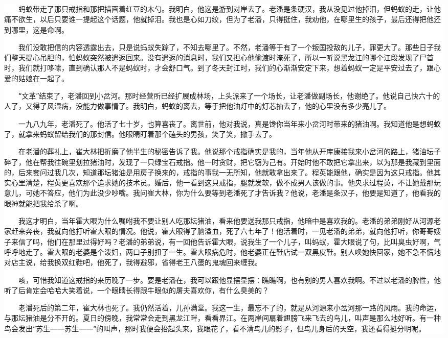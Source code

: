 　　蚂蚁带走了那只戒指和那把描画着红豆的木勺。我明白，他这是游到对岸去了。老潘是条硬汉，我从没见过他掉泪，但蚂蚁的走，让他痛不欲生，以后只要谁一提起这个话题，他就掉泪。我也是心如刀绞，但为了老潘，只得挺住，我劝他，在哪里生的孩子，最后还得把他还到哪里，这是命啊。

　　我们没敢把信的内容透露出去，只是说蚂蚁失踪了，不知去哪里了。不然，老潘等于有了一个叛国投敌的儿子，罪更大了。那些日子我们整天提心吊胆的，怕蚂蚁突然被遣返回来。没有遣返的消息时，我们又担心他偷渡时淹死了，所以一听说黑龙江的哪个江段发现了尸首时，我们就打哆嗦，直到确认那人不是蚂蚁时，才会舒口气。到了冬天封江时，我们的心渐渐安定下来，想着蚂蚁一定是平安过去了，跟心爱的姑娘在一起了。

　　“文革”结束了，老潘回到小岔河。那时经营所已经扩展成林场，上头派来了一个场长，让老潘做副场长，他谢绝了。他说自己快六十的人了，又得了风湿病，没能力做事情了。我明白，蚂蚁的离去，等于把他油灯中的灯芯抽去了，他的心里没有多少亮儿了。

　　一九八九年，老潘死了。他活了七十岁，也算喜丧了。离世前，他对我说，真是馋你当年来小岔河时带来的猪油啊。我知道他是想蚂蚁了，就拿来蚂蚁留给我们的那封信。他眼睛盯着那个磕头的男孩，笑了笑，撒手去了。

　　在老潘的葬礼上，崔大林把折磨了他半生的秘密告诉了我。他说那个戒指确实是我的，当年他从开库康接我来小岔河的路上，猪油坛子碎了，他在帮我往碗里划拉猪油时，发现了一只绿宝石戒指。他一时贪财，把它窃为己有。开始时他不敢把它拿出来，以为那是我藏到里面的，后来套问过我几次，知道那坛猪油是用房子换来的，戒指的事我一无所知，他就敢拿出来了。程英能跟他，确实是因为这只戒指。他其实心里清楚，程英更喜欢那个追求她的技术员。婚后，他一看到这只戒指，腿就发软，做不成男人该做的事。他央求过程英，不让她戴那玩意儿，可她不答应，他们为此没少吵嘴。我问崔大林，你为什么要等到老潘死了才告诉我？他说，老潘是条汉子，他要是知道了，他看我的眼神就能把我给杀了啊。

　　我这才明白，当年霍大眼为什么嘱咐我不要让别人吃那坛猪油，看来他要送我那只戒指，他暗中是喜欢我的。老潘的弟弟刚好从河源老家赶来奔丧，我就向他打听霍大眼的情况。他说，霍大眼得了脑溢血，死了六七年了！他活着时，一见老潘的弟弟，就向他打听，你哥哥嫂子来信了吗，他们在那里过得好吗？老潘的弟弟说，有一回他告诉霍大眼，说我生了一个儿子，叫蚂蚁，霍大眼说了句，比叫臭虫好啊，气呼呼地走了。霍大眼的老婆是个泼妇，两口子别扭了一生。霍大眼病危时，他老婆正在鞋店试一双黑皮鞋。别人唤她快回家，她不急不慌地对店主说，给我换双红鞋吧，他死了，我得避邪，省得老王八蛋的鬼魂回来缠我。

　　咳，可惜我知道这戒指的来历晚了一步。要是老潘在，我可以跟他显摆显摆：瞧瞧啊，也有别的男人喜欢我啊。不过以老潘的脾性，他听了后肯定会哈哈大笑着说，一个眼睛长得跟牛眼似的屠夫喜欢你，有什么臭美的？

　　老潘死后的第二年，崔大林也死了。我仍然活着，儿孙满堂。我这一生，最忘不了的，就是从河源来小岔河那一路的风雨。我的命运，与那坛猪油是分不开的。夏日的傍晚，我常常会走到黑龙江畔，看看界江。在两岸间扇着翅膀飞来飞去的鸟儿，叫声是那么地好听。有一种鸟会发出“苏生——苏生——”的叫声，那时我便会抬起头来。我眼花了，看不清鸟儿的影子，但鸟儿身后的天空，我还看得挺分明呢。